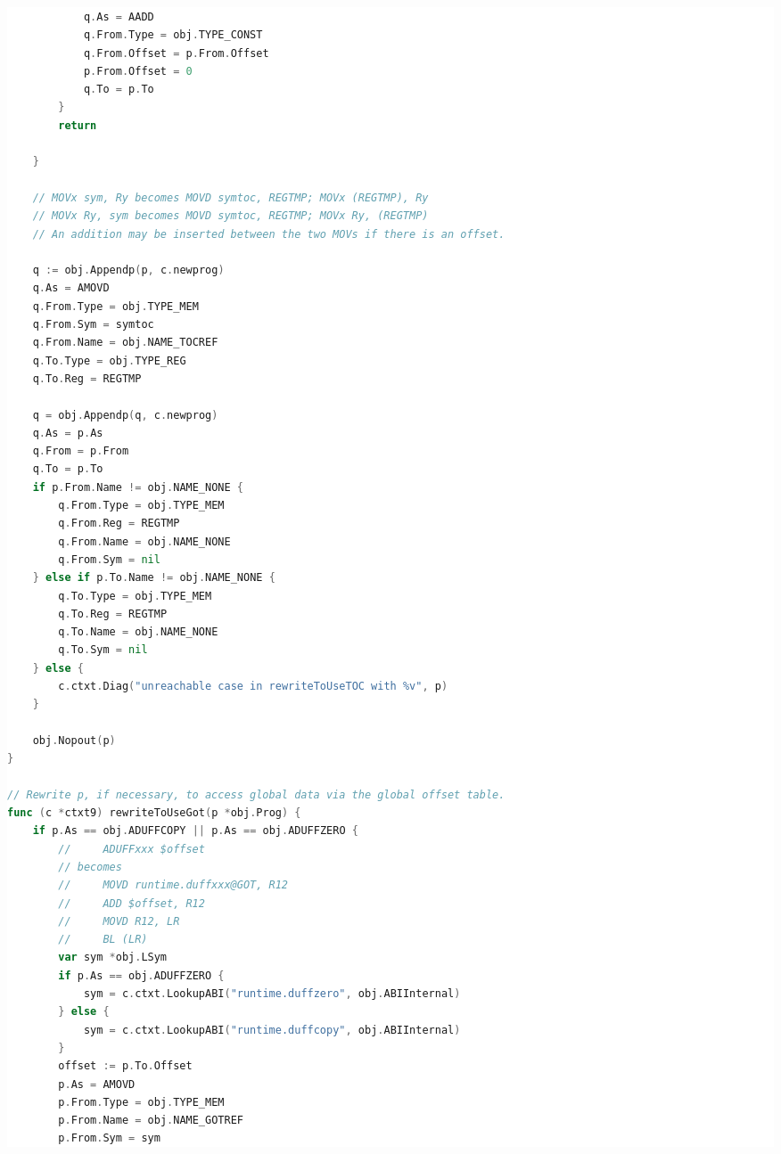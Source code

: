 ```go
			q.As = AADD
			q.From.Type = obj.TYPE_CONST
			q.From.Offset = p.From.Offset
			p.From.Offset = 0
			q.To = p.To
		}
		return

	}

	// MOVx sym, Ry becomes MOVD symtoc, REGTMP; MOVx (REGTMP), Ry
	// MOVx Ry, sym becomes MOVD symtoc, REGTMP; MOVx Ry, (REGTMP)
	// An addition may be inserted between the two MOVs if there is an offset.

	q := obj.Appendp(p, c.newprog)
	q.As = AMOVD
	q.From.Type = obj.TYPE_MEM
	q.From.Sym = symtoc
	q.From.Name = obj.NAME_TOCREF
	q.To.Type = obj.TYPE_REG
	q.To.Reg = REGTMP

	q = obj.Appendp(q, c.newprog)
	q.As = p.As
	q.From = p.From
	q.To = p.To
	if p.From.Name != obj.NAME_NONE {
		q.From.Type = obj.TYPE_MEM
		q.From.Reg = REGTMP
		q.From.Name = obj.NAME_NONE
		q.From.Sym = nil
	} else if p.To.Name != obj.NAME_NONE {
		q.To.Type = obj.TYPE_MEM
		q.To.Reg = REGTMP
		q.To.Name = obj.NAME_NONE
		q.To.Sym = nil
	} else {
		c.ctxt.Diag("unreachable case in rewriteToUseTOC with %v", p)
	}

	obj.Nopout(p)
}

// Rewrite p, if necessary, to access global data via the global offset table.
func (c *ctxt9) rewriteToUseGot(p *obj.Prog) {
	if p.As == obj.ADUFFCOPY || p.As == obj.ADUFFZERO {
		//     ADUFFxxx $offset
		// becomes
		//     MOVD runtime.duffxxx@GOT, R12
		//     ADD $offset, R12
		//     MOVD R12, LR
		//     BL (LR)
		var sym *obj.LSym
		if p.As == obj.ADUFFZERO {
			sym = c.ctxt.LookupABI("runtime.duffzero", obj.ABIInternal)
		} else {
			sym = c.ctxt.LookupABI("runtime.duffcopy", obj.ABIInternal)
		}
		offset := p.To.Offset
		p.As = AMOVD
		p.From.Type = obj.TYPE_MEM
		p.From.Name = obj.NAME_GOTREF
		p.From.Sym = sym
```